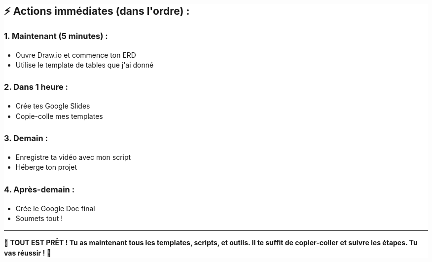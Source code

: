 
## ⚡ **Actions immédiates (dans l'ordre) :**

### **1. Maintenant (5 minutes) :**
- Ouvre Draw.io et commence ton ERD
- Utilise le template de tables que j'ai donné

### **2. Dans 1 heure :**
- Crée tes Google Slides
- Copie-colle mes templates

### **3. Demain :**
- Enregistre ta vidéo avec mon script
- Héberge ton projet

### **4. Après-demain :**
- Crée le Google Doc final
- Soumets tout !

---

**🎯 TOUT EST PRÊT ! Tu as maintenant tous les templates, scripts, et outils. Il te suffit de copier-coller et suivre les étapes. Tu vas réussir ! 💪**
